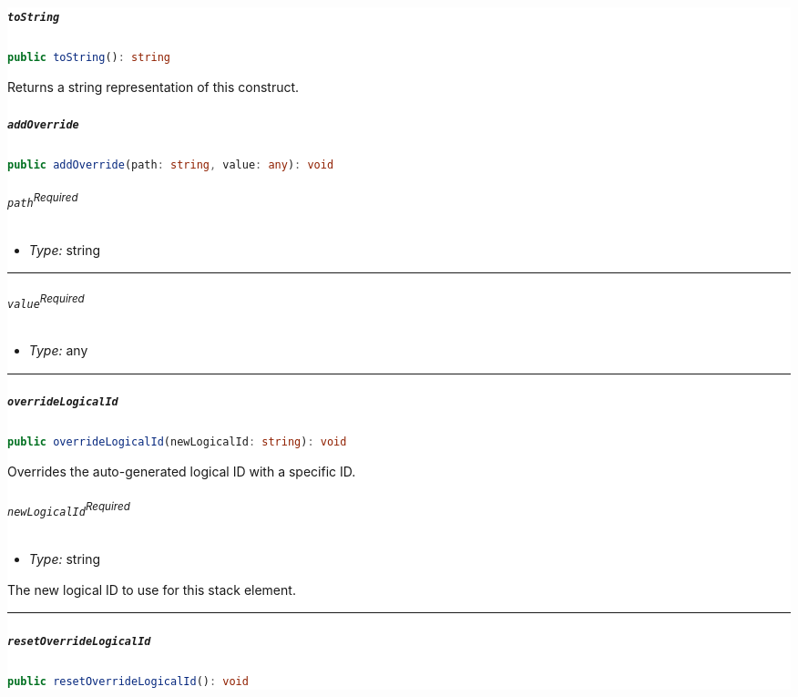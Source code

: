 
##### `toString` <a name="toString" id="@cdktf/aws-cdk.dataAwsElasticacheUser.DataAwsElasticacheUser.toString"></a>

```typescript
public toString(): string
```

Returns a string representation of this construct.

##### `addOverride` <a name="addOverride" id="@cdktf/aws-cdk.dataAwsElasticacheUser.DataAwsElasticacheUser.addOverride"></a>

```typescript
public addOverride(path: string, value: any): void
```

###### `path`<sup>Required</sup> <a name="path" id="@cdktf/aws-cdk.dataAwsElasticacheUser.DataAwsElasticacheUser.addOverride.parameter.path"></a>

- *Type:* string

---

###### `value`<sup>Required</sup> <a name="value" id="@cdktf/aws-cdk.dataAwsElasticacheUser.DataAwsElasticacheUser.addOverride.parameter.value"></a>

- *Type:* any

---

##### `overrideLogicalId` <a name="overrideLogicalId" id="@cdktf/aws-cdk.dataAwsElasticacheUser.DataAwsElasticacheUser.overrideLogicalId"></a>

```typescript
public overrideLogicalId(newLogicalId: string): void
```

Overrides the auto-generated logical ID with a specific ID.

###### `newLogicalId`<sup>Required</sup> <a name="newLogicalId" id="@cdktf/aws-cdk.dataAwsElasticacheUser.DataAwsElasticacheUser.overrideLogicalId.parameter.newLogicalId"></a>

- *Type:* string

The new logical ID to use for this stack element.

---

##### `resetOverrideLogicalId` <a name="resetOverrideLogicalId" id="@cdktf/aws-cdk.dataAwsElasticacheUser.DataAwsElasticacheUser.resetOverrideLogicalId"></a>

```typescript
public resetOverrideLogicalId(): void
```
